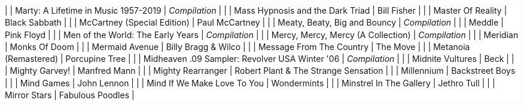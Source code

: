 |                                   | Marty: A Lifetime in Music 1957-2019                                                                                                     | *Compilation*                                                                                          |
|                                   | Mass Hypnosis and the Dark Triad                                                                                                         | Bill Fisher                                                                                            |
|                                   | Master Of Reality                                                                                                                        | Black Sabbath                                                                                          |
|                                   | McCartney (Special Edition)                                                                                                              | Paul McCartney                                                                                         |
|                                   | Meaty, Beaty, Big and Bouncy                                                                                                             | *Compilation*                                                                                          |
|                                   | Meddle                                                                                                                                   | Pink Floyd                                                                                             |
|                                   | Men of the World: The Early Years                                                                                                        | *Compilation*                                                                                          |
|                                   | Mercy, Mercy, Mercy (A Collection)                                                                                                       | *Compilation*                                                                                          |
|                                   | Meridian                                                                                                                                 | Monks Of Doom                                                                                          |
|                                   | Mermaid Avenue                                                                                                                           | Billy Bragg & Wilco                                                                                    |
|                                   | Message From The Country                                                                                                                 | The Move                                                                                               |
|                                   | Metanoia (Remastered)                                                                                                                    | Porcupine Tree                                                                                         |
|                                   | Midheaven .09 Sampler: Revolver USA Winter '06                                                                                           | *Compilation*                                                                                          |
|                                   | Midnite Vultures                                                                                                                         | Beck                                                                                                   |
|                                   | Mighty Garvey!                                                                                                                           | Manfred Mann                                                                                           |
|                                   | Mighty Rearranger                                                                                                                        | Robert Plant & The Strange Sensation                                                                   |
|                                   | Millennium                                                                                                                               | Backstreet Boys                                                                                        |
|                                   | Mind Games                                                                                                                               | John Lennon                                                                                            |
|                                   | Mind If We Make Love To You                                                                                                              | Wondermints                                                                                            |
|                                   | Minstrel In The Gallery                                                                                                                  | Jethro Tull                                                                                            |
|                                   | Mirror Stars                                                                                                                             | Fabulous Poodles                                                                                       |
